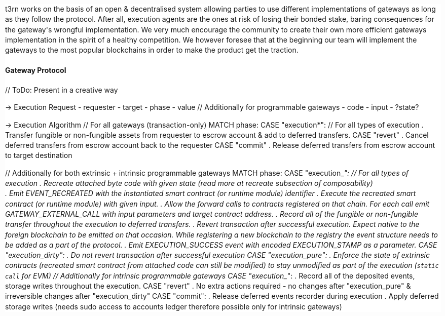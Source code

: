 t3rn works on the basis of an open & decentralised system allowing parties to use different implementations of gateways as long as they follow the protocol. After all, execution agents are the ones at risk of losing their bonded stake, baring consequences for the gateway's wrongful implementation. We very much encourage the community to create their own more efficient gateways implementation in the spirit of a healthy competition. We however foresee that at the beginning our team will implement the gateways to the most popular blockchains in order to make the product get the traction. 

#### Gateway Protocol
// ToDo: Present in a creative way

-> Execution Request
    - requester
    - target
    - phase
    - value
    // Additionally for programmable gateways 
    - code
    - input
    - ?state?
    
-> Execution Algorithm
// For all gateways (transaction-only)
MATCH phase:
    CASE "execution*": // For all types of execution
        . Transfer fungible or non-fungible assets from requester to escrow account & add to deferred transfers.
    CASE "revert"
        . Cancel deferred transfers from escrow account back to the requester
    CASE "commit"
        . Release deferred transfers from escrow account to target destination

// Additionally for both extrinsic + intrinsic programmable gateways
MATCH phase:
    CASE "execution_*": // For all types of execution
        . Recreate attached byte code with given state (read more at recreate subsection of composability)     
            . Emit EVENT_RECREATED with the instantiated smart contract (or runtime module) identifier
        . Execute the recreated smart contract (or runtime module) with given input. 
            . Allow the forward calls to contracts registered on that chain. For each call emit GATEWAY_EXTERNAL_CALL with input parameters and target contract address.
        . Record all of the fungible or non-fungible transfer throughout the execution to deferred transfers.
        . Revert transaction after successful execution. Expect native to the foreign blockchain to be emitted on that occasion. While registering a new blockchain to the registry the event structure needs to be added as a part of the protocol.
        . Emit EXECUTION_SUCCESS event with encoded EXECUTION_STAMP as a parameter.
    CASE "execution_dirty":
        . Do not revert transaction after successful execution
    CASE "execution_pure":
        . Enforce the state of extrinsic contracts (recreated smart contract from attached code can still be modified) to stay unmodified as part of the execution (`staticcall` for EVM)
// Additionally for intrinsic programmable gateways
    CASE "execution_*":
        . Record all of the deposited events, storage writes throughout the execution.
    CASE "revert"
        . No extra actions required - no changes after "execution_pure" & irreversible changes after "execution_dirty"
    CASE "commit":
        . Release deferred events recorder during execution
        . Apply deferred storage writes (needs sudo access to accounts ledger therefore possible only for intrinsic gateways)
